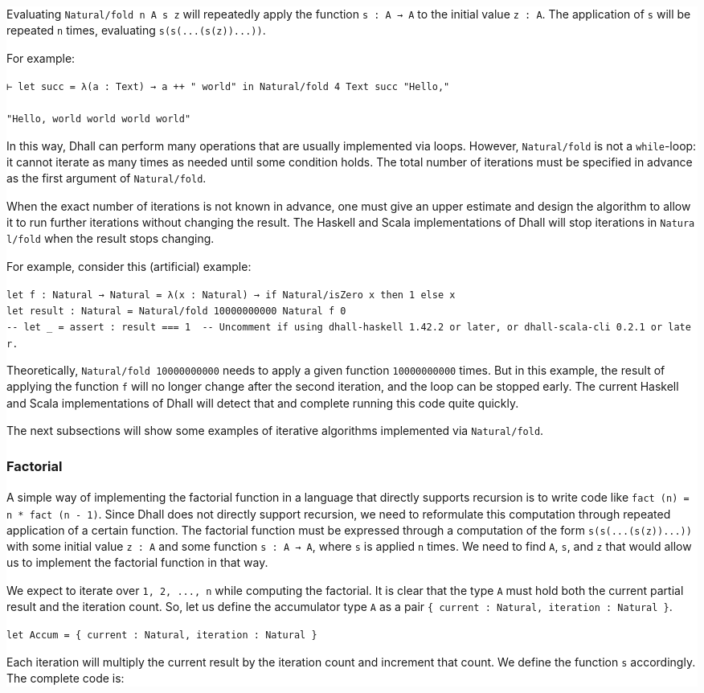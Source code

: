 Evaluating `Natural/fold n A s z` will repeatedly apply the function `s : A → A` to the initial value `z : A`.
The application of `s` will be repeated `n` times, evaluating `s(s(...(s(z))...))`.

For example:
```dhall
⊢ let succ = λ(a : Text) → a ++ " world" in Natural/fold 4 Text succ "Hello,"

"Hello, world world world world"
```

In this way, Dhall can perform many operations that are usually implemented via loops.
However, `Natural/fold` is not a `while`-loop: it cannot iterate as many times as needed until some condition holds.
The total number of iterations must be specified in advance as the first argument of `Natural/fold`.

When the exact number of iterations is not known in advance, one must give an upper estimate and design the algorithm to allow it to run further iterations without changing the result.
The Haskell and Scala implementations of Dhall will stop iterations in `Natural/fold` when the result stops changing.

For example, consider this (artificial) example:

```dhall
let f : Natural → Natural = λ(x : Natural) → if Natural/isZero x then 1 else x
let result : Natural = Natural/fold 10000000000 Natural f 0
-- let _ = assert : result === 1  -- Uncomment if using dhall-haskell 1.42.2 or later, or dhall-scala-cli 0.2.1 or later.
```

Theoretically, `Natural/fold 10000000000` needs to apply a given function `10000000000` times.
But in this example, the result of applying the function `f` will no longer change after the second iteration, and the loop can be stopped early.
The current Haskell and Scala implementations of Dhall will detect that and complete running this code quite quickly.

The next subsections will show some examples of iterative algorithms implemented via `Natural/fold`.

### Factorial

A simple way of implementing the factorial function in a language that directly supports recursion is to write code like `fact (n) = n * fact (n - 1)`.
Since Dhall does not directly support recursion, we need to reformulate this computation through repeated application of a certain function.
The factorial function must be expressed through a computation of the form `s(s(...(s(z))...))` with some initial value `z : A` and some function `s : A → A`, where `s` is applied `n` times.
We need to find `A`, `s`, and `z` that would allow us to implement the factorial function in that way.

We expect to iterate over `1, 2, ..., n` while computing the factorial.
It is clear that the type `A` must hold both the current partial result and the iteration count.
So, let us define the accumulator type `A` as a pair `{ current : Natural, iteration : Natural }`.
```dhall
let Accum = { current : Natural, iteration : Natural }
```
Each iteration will multiply the current result by the iteration count and increment that count.
We define the function `s` accordingly.
The complete code is:
